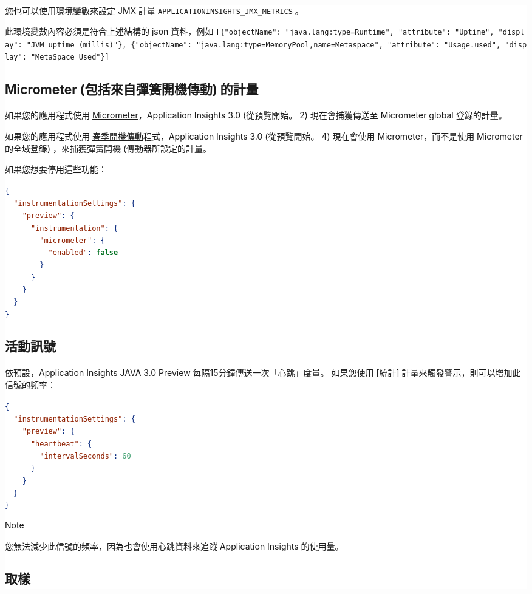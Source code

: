 ```json
```

您也可以使用環境變數來設定 JMX 計量 `APPLICATIONINSIGHTS_JMX_METRICS` 。

此環境變數內容必須是符合上述結構的 json 資料，例如 `[{"objectName": "java.lang:type=Runtime", "attribute": "Uptime", "display": "JVM uptime (millis)"}, {"objectName": "java.lang:type=MemoryPool,name=Metaspace", "attribute": "Usage.used", "display": "MetaSpace Used"}]`

## <a name="micrometer-including-metrics-from-spring-boot-actuator"></a>Micrometer (包括來自彈簧開機傳動) 的計量

如果您的應用程式使用 [Micrometer](https://micrometer.io)，Application Insights 3.0 (從預覽開始。 2) 現在會捕獲傳送至 Micrometer global 登錄的計量。

如果您的應用程式使用 [春季開機傳動](https://docs.spring.io/spring-boot/docs/current/reference/html/production-ready-features.html)程式，Application Insights 3.0 (從預覽開始。 4) 現在會使用 Micrometer，而不是使用 Micrometer 的全域登錄) ，來捕獲彈簧開機 (傳動器所設定的計量。

如果您想要停用這些功能：

```json
{
  "instrumentationSettings": {
    "preview": {
      "instrumentation": {
        "micrometer": {
          "enabled": false
        }
      }
    }
  }
}
```

## <a name="heartbeat"></a>活動訊號

依預設，Application Insights JAVA 3.0 Preview 每隔15分鐘傳送一次「心跳」度量。 如果您使用 [統計] 計量來觸發警示，則可以增加此信號的頻率：

```json
{
  "instrumentationSettings": {
    "preview": {
      "heartbeat": {
        "intervalSeconds": 60
      }
    }
  }
}
```

> [!NOTE]
> 您無法減少此信號的頻率，因為也會使用心跳資料來追蹤 Application Insights 的使用量。

## <a name="sampling"></a>取樣
